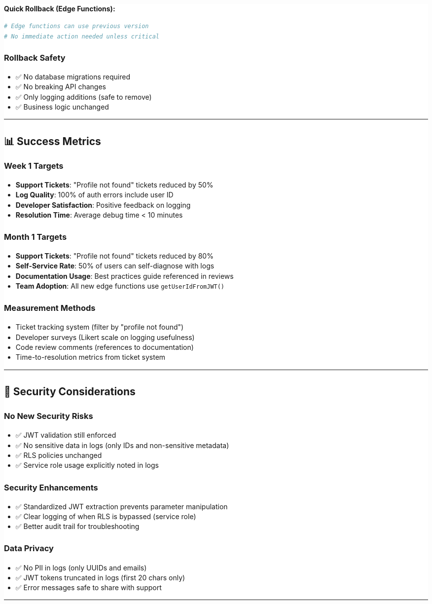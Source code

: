 **Quick Rollback (Edge Functions):**
```bash
# Edge functions can use previous version
# No immediate action needed unless critical
```

### Rollback Safety
- ✅ No database migrations required
- ✅ No breaking API changes
- ✅ Only logging additions (safe to remove)
- ✅ Business logic unchanged

---

## 📊 Success Metrics

### Week 1 Targets
- **Support Tickets**: "Profile not found" tickets reduced by 50%
- **Log Quality**: 100% of auth errors include user ID
- **Developer Satisfaction**: Positive feedback on logging
- **Resolution Time**: Average debug time < 10 minutes

### Month 1 Targets
- **Support Tickets**: "Profile not found" tickets reduced by 80%
- **Self-Service Rate**: 50% of users can self-diagnose with logs
- **Documentation Usage**: Best practices guide referenced in reviews
- **Team Adoption**: All new edge functions use `getUserIdFromJWT()`

### Measurement Methods
- Ticket tracking system (filter by "profile not found")
- Developer surveys (Likert scale on logging usefulness)
- Code review comments (references to documentation)
- Time-to-resolution metrics from ticket system

---

## 🔐 Security Considerations

### No New Security Risks
- ✅ JWT validation still enforced
- ✅ No sensitive data in logs (only IDs and non-sensitive metadata)
- ✅ RLS policies unchanged
- ✅ Service role usage explicitly noted in logs

### Security Enhancements
- ✅ Standardized JWT extraction prevents parameter manipulation
- ✅ Clear logging of when RLS is bypassed (service role)
- ✅ Better audit trail for troubleshooting

### Data Privacy
- ✅ No PII in logs (only UUIDs and emails)
- ✅ JWT tokens truncated in logs (first 20 chars only)
- ✅ Error messages safe to share with support

---